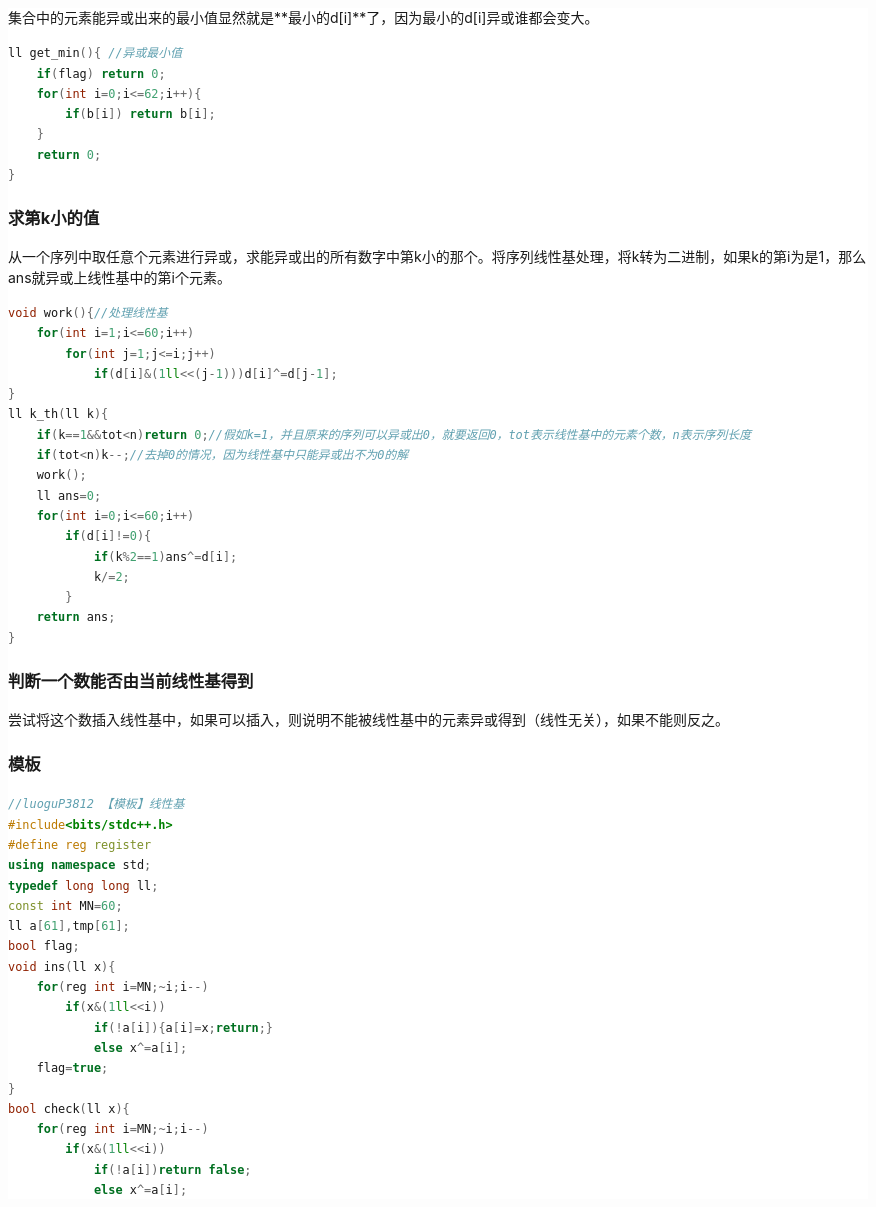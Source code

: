 集合中的元素能异或出来的最小值显然就是**最小的d[i]**了，因为最小的d[i]异或谁都会变大。

```cpp
ll get_min(){ //异或最小值 
	if(flag) return 0;
	for(int i=0;i<=62;i++){
		if(b[i]) return b[i];
	}
	return 0;
}
```



### 求第k小的值

从一个序列中取任意个元素进行异或，求能异或出的所有数字中第k小的那个。将序列线性基处理，将k转为二进制，如果k的第i为是1，那么ans就异或上线性基中的第i个元素。

```cpp
void work(){//处理线性基
	for(int i=1;i<=60;i++)
		for(int j=1;j<=i;j++)
			if(d[i]&(1ll<<(j-1)))d[i]^=d[j-1];
}
ll k_th(ll k){
	if(k==1&&tot<n)return 0;//假如k=1，并且原来的序列可以异或出0，就要返回0，tot表示线性基中的元素个数，n表示序列长度
	if(tot<n)k--;//去掉0的情况，因为线性基中只能异或出不为0的解
	work();
	ll ans=0;
	for(int i=0;i<=60;i++)
		if(d[i]!=0){
			if(k%2==1)ans^=d[i];
			k/=2;
		}
    return ans;
}
```



### 判断一个数能否由当前线性基得到

尝试将这个数插入线性基中，如果可以插入，则说明不能被线性基中的元素异或得到（线性无关），如果不能则反之。



### 模板

```cpp
//luoguP3812 【模板】线性基
#include<bits/stdc++.h>
#define reg register
using namespace std;
typedef long long ll;
const int MN=60;
ll a[61],tmp[61];
bool flag;
void ins(ll x){
    for(reg int i=MN;~i;i--)
        if(x&(1ll<<i))
            if(!a[i]){a[i]=x;return;}
            else x^=a[i];
    flag=true;
}
bool check(ll x){
    for(reg int i=MN;~i;i--)
        if(x&(1ll<<i))
            if(!a[i])return false;
            else x^=a[i];
```